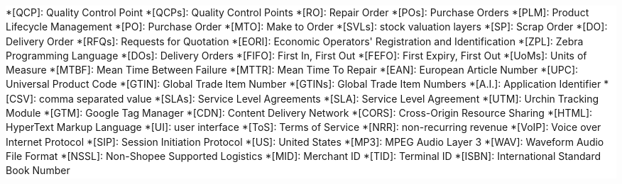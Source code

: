   *[QCP]: Quality Control Point
  *[QCPs]: Quality Control Points
  *[RO]: Repair Order
  *[POs]: Purchase Orders
  *[PLM]: Product Lifecycle Management
  *[PO]: Purchase Order
  *[MTO]: Make to Order
  *[SVLs]: stock valuation layers
  *[SP]: Scrap Order
  *[DO]: Delivery Order
  *[RFQs]: Requests for Quotation
  *[EORI]: Economic Operators' Registration and Identification
  *[ZPL]: Zebra Programming Language
  *[DOs]: Delivery Orders
  *[FIFO]: First In, First Out
  *[FEFO]: First Expiry, First Out
  *[UoMs]: Units of Measure
  *[MTBF]: Mean Time Between Failure
  *[MTTR]: Mean Time To Repair
  *[EAN]: European Article Number
  *[UPC]: Universal Product Code
  *[GTIN]: Global Trade Item Number
  *[GTINs]: Global Trade Item Numbers
  *[A.I.]: Application Identifier
  *[CSV]: comma separated value
  *[SLAs]: Service Level Agreements
  *[SLA]: Service Level Agreement
  *[UTM]: Urchin Tracking Module
  *[GTM]: Google Tag Manager
  *[CDN]: Content Delivery Network
  *[CORS]: Cross-Origin Resource Sharing
  *[HTML]: HyperText Markup Language
  *[UI]: user interface
  *[ToS]: Terms of Service
  *[NRR]: non-recurring revenue
  *[VoIP]: Voice over Internet Protocol
  *[SIP]: Session Initiation Protocol
  *[US]: United States
  *[MP3]: MPEG Audio Layer 3
  *[WAV]: Waveform Audio File Format
  *[NSSL]: Non-Shopee Supported Logistics
  *[MID]: Merchant ID
  *[TID]: Terminal ID
  *[ISBN]: International Standard Book Number